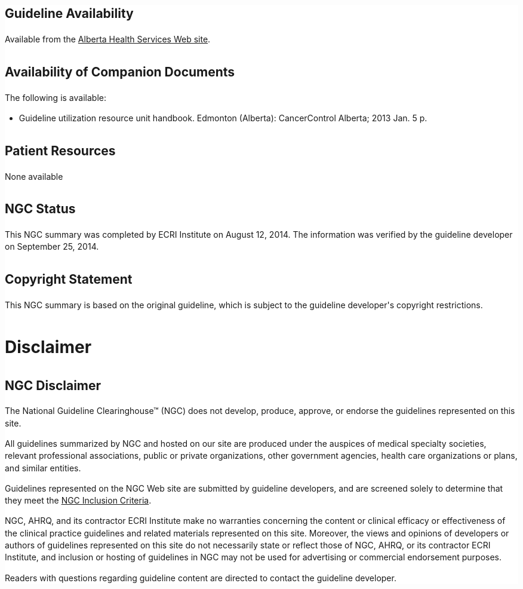 ## Guideline Availability



Available from the [Alberta Health Services Web site](http://www.albertahealthservices.ca/assets/info/hp/cancer/if-hp-cancer-guide-gu007-extragonadal-gct.pdf "Alberta Health Services Web site").

## Availability of Companion Documents



The following is available:

  * Guideline utilization resource unit handbook. Edmonton (Alberta): CancerControl Alberta; 2013 Jan. 5 p. 



## Patient Resources



None available

## NGC Status



This NGC summary was completed by ECRI Institute on August 12, 2014. The information was verified by the guideline developer on September 25, 2014.

## Copyright Statement



This NGC summary is based on the original guideline, which is subject to the guideline developer's copyright restrictions.

# Disclaimer

## NGC Disclaimer



The National Guideline Clearinghouse™ (NGC) does not develop, produce, approve, or endorse the guidelines represented on this site.

All guidelines summarized by NGC and hosted on our site are produced under the auspices of medical specialty societies, relevant professional associations, public or private organizations, other government agencies, health care organizations or plans, and similar entities.

Guidelines represented on the NGC Web site are submitted by guideline developers, and are screened solely to determine that they meet the [NGC Inclusion Criteria](/help-and-about/summaries/inclusion-criteria).

NGC, AHRQ, and its contractor ECRI Institute make no warranties concerning the content or clinical efficacy or effectiveness of the clinical practice guidelines and related materials represented on this site. Moreover, the views and opinions of developers or authors of guidelines represented on this site do not necessarily state or reflect those of NGC, AHRQ, or its contractor ECRI Institute, and inclusion or hosting of guidelines in NGC may not be used for advertising or commercial endorsement purposes.

Readers with questions regarding guideline content are directed to contact the guideline developer.

